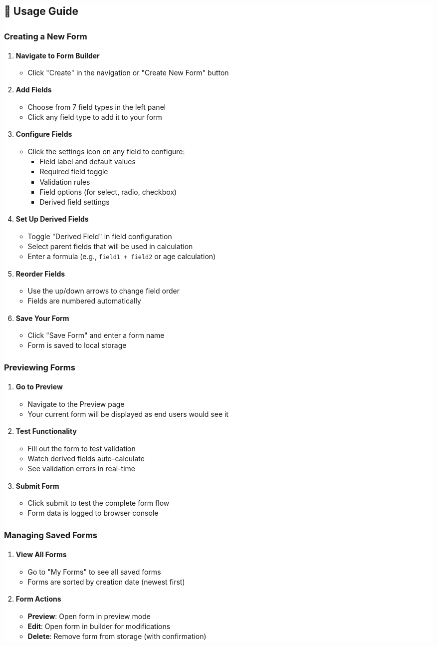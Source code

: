 ## 🎯 Usage Guide

### Creating a New Form

1. **Navigate to Form Builder**
   - Click "Create" in the navigation or "Create New Form" button

2. **Add Fields**
   - Choose from 7 field types in the left panel
   - Click any field type to add it to your form

3. **Configure Fields**
   - Click the settings icon on any field to configure:
     - Field label and default values
     - Required field toggle
     - Validation rules
     - Field options (for select, radio, checkbox)
     - Derived field settings

4. **Set Up Derived Fields**
   - Toggle "Derived Field" in field configuration
   - Select parent fields that will be used in calculation
   - Enter a formula (e.g., `field1 + field2` or age calculation)

5. **Reorder Fields**
   - Use the up/down arrows to change field order
   - Fields are numbered automatically

6. **Save Your Form**
   - Click "Save Form" and enter a form name
   - Form is saved to local storage

### Previewing Forms

1. **Go to Preview**
   - Navigate to the Preview page
   - Your current form will be displayed as end users would see it

2. **Test Functionality**
   - Fill out the form to test validation
   - Watch derived fields auto-calculate
   - See validation errors in real-time

3. **Submit Form**
   - Click submit to test the complete form flow
   - Form data is logged to browser console

### Managing Saved Forms

1. **View All Forms**
   - Go to "My Forms" to see all saved forms
   - Forms are sorted by creation date (newest first)

2. **Form Actions**
   - **Preview**: Open form in preview mode
   - **Edit**: Open form in builder for modifications
   - **Delete**: Remove form from storage (with confirmation)
